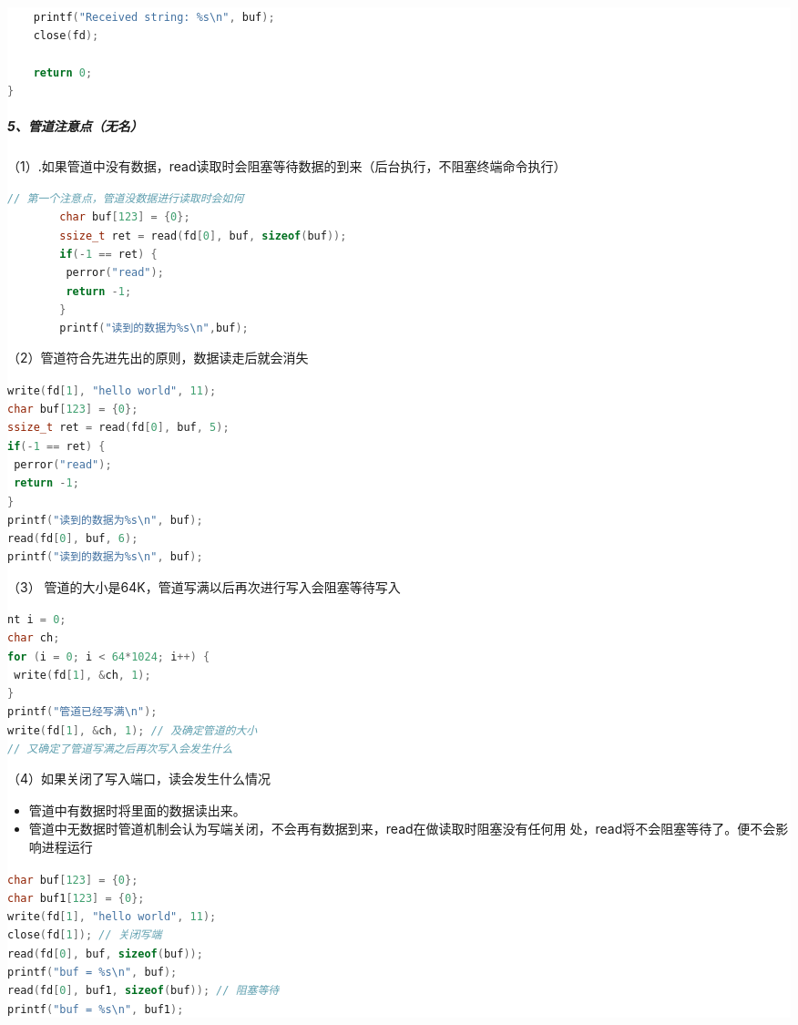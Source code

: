 ```c
    printf("Received string: %s\n", buf);
    close(fd);

    return 0;
}
```

##### 5、管道注意点（无名）

（1）.如果管道中没有数据，read读取时会阻塞等待数据的到来（后台执行，不阻塞终端命令执行）

```c
// 第一个注意点，管道没数据进行读取时会如何
        char buf[123] = {0};
        ssize_t ret = read(fd[0], buf, sizeof(buf));
        if(-1 == ret) {
         perror("read");
         return -1;
        }
        printf("读到的数据为%s\n",buf);
```

（2）管道符合先进先出的原则，数据读走后就会消失

```c
write(fd[1], "hello world", 11);
char buf[123] = {0};
ssize_t ret = read(fd[0], buf, 5);
if(-1 == ret) {
 perror("read");
 return -1;
}
printf("读到的数据为%s\n", buf);
read(fd[0], buf, 6);
printf("读到的数据为%s\n", buf); 
```

（3） 管道的大小是64K，管道写满以后再次进行写入会阻塞等待写入

```c
nt i = 0;
char ch;
for (i = 0; i < 64*1024; i++) {
 write(fd[1], &ch, 1);
}
printf("管道已经写满\n");
write(fd[1], &ch, 1); // 及确定管道的大小
// 又确定了管道写满之后再次写入会发生什么
```

（4）如果关闭了写入端口，读会发生什么情况

- 管道中有数据时将里面的数据读出来。
- 管道中无数据时管道机制会认为写端关闭，不会再有数据到来，read在做读取时阻塞没有任何用 处，read将不会阻塞等待了。便不会影响进程运行

```c
char buf[123] = {0};
char buf1[123] = {0};
write(fd[1], "hello world", 11);
close(fd[1]); // 关闭写端
read(fd[0], buf, sizeof(buf));
printf("buf = %s\n", buf);
read(fd[0], buf1, sizeof(buf)); // 阻塞等待
printf("buf = %s\n", buf1);
```
